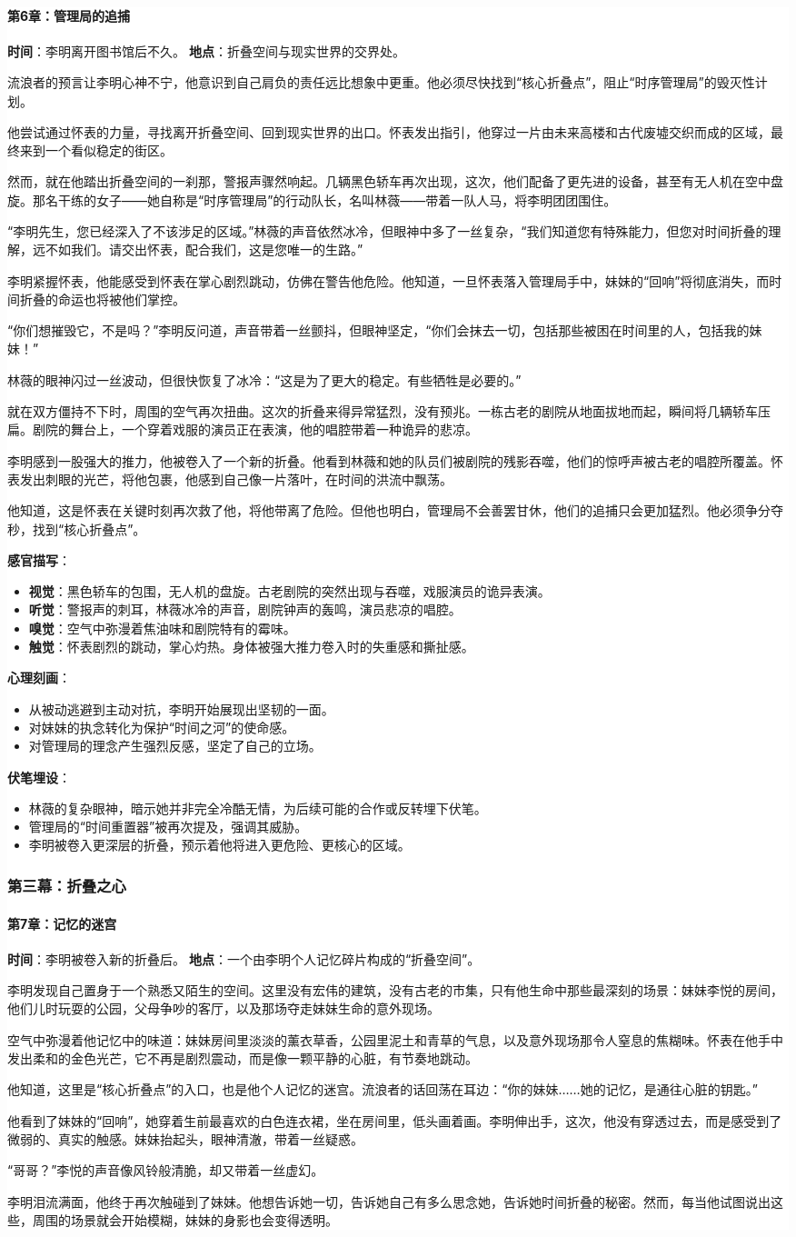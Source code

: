 #### 第6章：管理局的追捕

**时间**：李明离开图书馆后不久。
**地点**：折叠空间与现实世界的交界处。

流浪者的预言让李明心神不宁，他意识到自己肩负的责任远比想象中更重。他必须尽快找到“核心折叠点”，阻止“时序管理局”的毁灭性计划。

他尝试通过怀表的力量，寻找离开折叠空间、回到现实世界的出口。怀表发出指引，他穿过一片由未来高楼和古代废墟交织而成的区域，最终来到一个看似稳定的街区。

然而，就在他踏出折叠空间的一刹那，警报声骤然响起。几辆黑色轿车再次出现，这次，他们配备了更先进的设备，甚至有无人机在空中盘旋。那名干练的女子——她自称是“时序管理局”的行动队长，名叫林薇——带着一队人马，将李明团团围住。

“李明先生，您已经深入了不该涉足的区域。”林薇的声音依然冰冷，但眼神中多了一丝复杂，“我们知道您有特殊能力，但您对时间折叠的理解，远不如我们。请交出怀表，配合我们，这是您唯一的生路。”

李明紧握怀表，他能感受到怀表在掌心剧烈跳动，仿佛在警告他危险。他知道，一旦怀表落入管理局手中，妹妹的“回响”将彻底消失，而时间折叠的命运也将被他们掌控。

“你们想摧毁它，不是吗？”李明反问道，声音带着一丝颤抖，但眼神坚定，“你们会抹去一切，包括那些被困在时间里的人，包括我的妹妹！”

林薇的眼神闪过一丝波动，但很快恢复了冰冷：“这是为了更大的稳定。有些牺牲是必要的。”

就在双方僵持不下时，周围的空气再次扭曲。这次的折叠来得异常猛烈，没有预兆。一栋古老的剧院从地面拔地而起，瞬间将几辆轿车压扁。剧院的舞台上，一个穿着戏服的演员正在表演，他的唱腔带着一种诡异的悲凉。

李明感到一股强大的推力，他被卷入了一个新的折叠。他看到林薇和她的队员们被剧院的残影吞噬，他们的惊呼声被古老的唱腔所覆盖。怀表发出刺眼的光芒，将他包裹，他感到自己像一片落叶，在时间的洪流中飘荡。

他知道，这是怀表在关键时刻再次救了他，将他带离了危险。但他也明白，管理局不会善罢甘休，他们的追捕只会更加猛烈。他必须争分夺秒，找到“核心折叠点”。

**感官描写**：
*   **视觉**：黑色轿车的包围，无人机的盘旋。古老剧院的突然出现与吞噬，戏服演员的诡异表演。
*   **听觉**：警报声的刺耳，林薇冰冷的声音，剧院钟声的轰鸣，演员悲凉的唱腔。
*   **嗅觉**：空气中弥漫着焦油味和剧院特有的霉味。
*   **触觉**：怀表剧烈的跳动，掌心灼热。身体被强大推力卷入时的失重感和撕扯感。

**心理刻画**：
*   从被动逃避到主动对抗，李明开始展现出坚韧的一面。
*   对妹妹的执念转化为保护“时间之河”的使命感。
*   对管理局的理念产生强烈反感，坚定了自己的立场。

**伏笔埋设**：
*   林薇的复杂眼神，暗示她并非完全冷酷无情，为后续可能的合作或反转埋下伏笔。
*   管理局的“时间重置器”被再次提及，强调其威胁。
*   李明被卷入更深层的折叠，预示着他将进入更危险、更核心的区域。

### 第三幕：折叠之心

#### 第7章：记忆的迷宫

**时间**：李明被卷入新的折叠后。
**地点**：一个由李明个人记忆碎片构成的“折叠空间”。

李明发现自己置身于一个熟悉又陌生的空间。这里没有宏伟的建筑，没有古老的市集，只有他生命中那些最深刻的场景：妹妹李悦的房间，他们儿时玩耍的公园，父母争吵的客厅，以及那场夺走妹妹生命的意外现场。

空气中弥漫着他记忆中的味道：妹妹房间里淡淡的薰衣草香，公园里泥土和青草的气息，以及意外现场那令人窒息的焦糊味。怀表在他手中发出柔和的金色光芒，它不再是剧烈震动，而是像一颗平静的心脏，有节奏地跳动。

他知道，这里是“核心折叠点”的入口，也是他个人记忆的迷宫。流浪者的话回荡在耳边：“你的妹妹……她的记忆，是通往心脏的钥匙。”

他看到了妹妹的“回响”，她穿着生前最喜欢的白色连衣裙，坐在房间里，低头画着画。李明伸出手，这次，他没有穿透过去，而是感受到了微弱的、真实的触感。妹妹抬起头，眼神清澈，带着一丝疑惑。

“哥哥？”李悦的声音像风铃般清脆，却又带着一丝虚幻。

李明泪流满面，他终于再次触碰到了妹妹。他想告诉她一切，告诉她自己有多么思念她，告诉她时间折叠的秘密。然而，每当他试图说出这些，周围的场景就会开始模糊，妹妹的身影也会变得透明。
